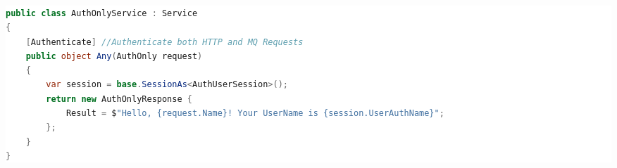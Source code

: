 ```csharp
public class AuthOnlyService : Service 
{
    [Authenticate] //Authenticate both HTTP and MQ Requests
    public object Any(AuthOnly request)
    {
        var session = base.SessionAs<AuthUserSession>(); 
        return new AuthOnlyResponse {
            Result = $"Hello, {request.Name}! Your UserName is {session.UserAuthName}";
        };
    }
}
```
